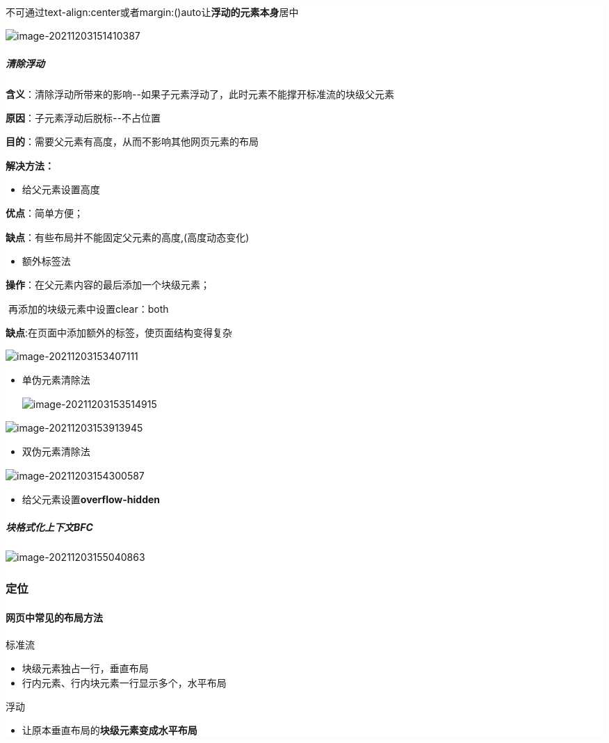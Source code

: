 不可通过text-align:center或者margin:()auto让**浮动的元素本身**居中

![image-20211203151410387](C:\Users\HP\AppData\Roaming\Typora\typora-user-images\image-20211203151410387.png)

##### 清除浮动

**含义**：清除浮动所带来的影响--如果子元素浮动了，此时元素不能撑开标准流的块级父元素

**原因**：子元素浮动后脱标--不占位置

**目的**：需要父元素有高度，从而不影响其他网页元素的布局

**解决方法：**

- 给父元素设置高度

**优点**：简单方便；

**缺点**：有些布局并不能固定父元素的高度,(高度动态变化)

- 额外标签法

**操作**：在父元素内容的最后添加一个块级元素；

​            再添加的块级元素中设置clear：both

**缺点**:在页面中添加额外的标签，使页面结构变得复杂

![image-20211203153407111](C:\Users\HP\AppData\Roaming\Typora\typora-user-images\image-20211203153407111.png)

- 单伪元素清除法

  ![image-20211203153514915](C:\Users\HP\AppData\Roaming\Typora\typora-user-images\image-20211203153514915.png)

![image-20211203153913945](C:\Users\HP\AppData\Roaming\Typora\typora-user-images\image-20211203153913945.png)

- 双伪元素清除法

![image-20211203154300587](C:\Users\HP\AppData\Roaming\Typora\typora-user-images\image-20211203154300587.png)

- 给父元素设置**overflow-hidden**

##### 块格式化上下文BFC

![image-20211203155040863](C:\Users\HP\AppData\Roaming\Typora\typora-user-images\image-20211203155040863.png)

### 定位

#### 网页中常见的布局方法

标准流

- 块级元素独占一行，垂直布局
- 行内元素、行内块元素一行显示多个，水平布局

浮动

- 让原本垂直布局的**块级元素变成水平布局**
